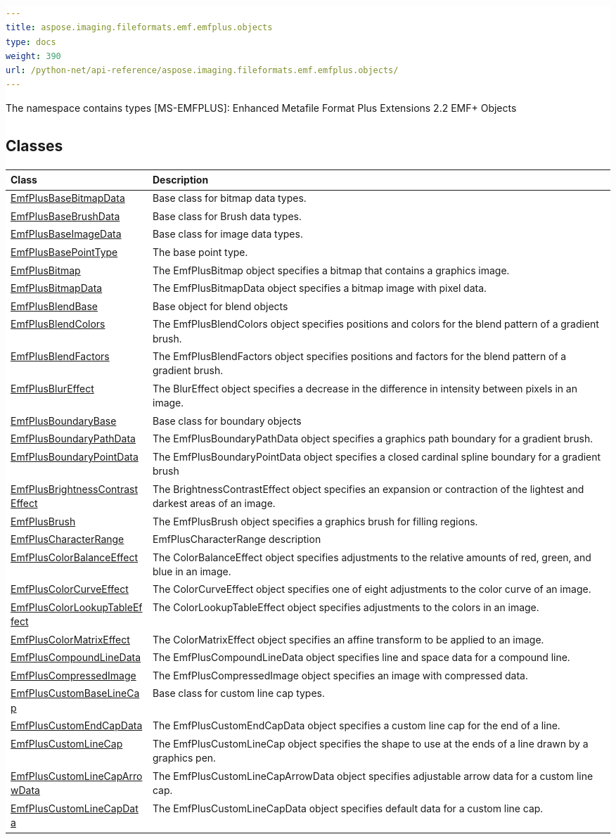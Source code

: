 ```yaml
---
title: aspose.imaging.fileformats.emf.emfplus.objects
type: docs
weight: 390
url: /python-net/api-reference/aspose.imaging.fileformats.emf.emfplus.objects/
---
```



The namespace contains types [MS-EMFPLUS]: Enhanced Metafile Format Plus Extensions 2.2 EMF+ Objects

## **Classes**
|**Class**|**Description**|
| :- | :- |
|[EmfPlusBaseBitmapData](/imaging/python-net/api-reference/aspose.imaging.fileformats.emf.emfplus.objects/emfplusbasebitmapdata/)|Base class for bitmap data types.|
|[EmfPlusBaseBrushData](/imaging/python-net/api-reference/aspose.imaging.fileformats.emf.emfplus.objects/emfplusbasebrushdata/)|Base class for Brush data types.|
|[EmfPlusBaseImageData](/imaging/python-net/api-reference/aspose.imaging.fileformats.emf.emfplus.objects/emfplusbaseimagedata/)|Base class for image data types.|
|[EmfPlusBasePointType](/imaging/python-net/api-reference/aspose.imaging.fileformats.emf.emfplus.objects/emfplusbasepointtype/)|The base point type.|
|[EmfPlusBitmap](/imaging/python-net/api-reference/aspose.imaging.fileformats.emf.emfplus.objects/emfplusbitmap/)|The EmfPlusBitmap object specifies a bitmap that contains a graphics image.|
|[EmfPlusBitmapData](/imaging/python-net/api-reference/aspose.imaging.fileformats.emf.emfplus.objects/emfplusbitmapdata/)|The EmfPlusBitmapData object specifies a bitmap image with pixel data.|
|[EmfPlusBlendBase](/imaging/python-net/api-reference/aspose.imaging.fileformats.emf.emfplus.objects/emfplusblendbase/)|Base object for blend objects|
|[EmfPlusBlendColors](/imaging/python-net/api-reference/aspose.imaging.fileformats.emf.emfplus.objects/emfplusblendcolors/)|The EmfPlusBlendColors object specifies positions and colors for the blend pattern of a gradient brush.|
|[EmfPlusBlendFactors](/imaging/python-net/api-reference/aspose.imaging.fileformats.emf.emfplus.objects/emfplusblendfactors/)|The EmfPlusBlendFactors object specifies positions and factors for the blend pattern of a gradient brush.|
|[EmfPlusBlurEffect](/imaging/python-net/api-reference/aspose.imaging.fileformats.emf.emfplus.objects/emfplusblureffect/)|The BlurEffect object specifies a decrease in the difference in intensity between pixels in an image.|
|[EmfPlusBoundaryBase](/imaging/python-net/api-reference/aspose.imaging.fileformats.emf.emfplus.objects/emfplusboundarybase/)|Base class for boundary objects|
|[EmfPlusBoundaryPathData](/imaging/python-net/api-reference/aspose.imaging.fileformats.emf.emfplus.objects/emfplusboundarypathdata/)|The EmfPlusBoundaryPathData object specifies a graphics path boundary for a gradient brush.|
|[EmfPlusBoundaryPointData](/imaging/python-net/api-reference/aspose.imaging.fileformats.emf.emfplus.objects/emfplusboundarypointdata/)|The EmfPlusBoundaryPointData object specifies a closed cardinal spline boundary for a gradient brush|
|[EmfPlusBrightnessContrastEffect](/imaging/python-net/api-reference/aspose.imaging.fileformats.emf.emfplus.objects/emfplusbrightnesscontrasteffect/)|The BrightnessContrastEffect object specifies an expansion or contraction of the lightest and darkest areas of an image.|
|[EmfPlusBrush](/imaging/python-net/api-reference/aspose.imaging.fileformats.emf.emfplus.objects/emfplusbrush/)|The EmfPlusBrush object specifies a graphics brush for filling regions.|
|[EmfPlusCharacterRange](/imaging/python-net/api-reference/aspose.imaging.fileformats.emf.emfplus.objects/emfpluscharacterrange/)|EmfPlusCharacterRange description|
|[EmfPlusColorBalanceEffect](/imaging/python-net/api-reference/aspose.imaging.fileformats.emf.emfplus.objects/emfpluscolorbalanceeffect/)|The ColorBalanceEffect object specifies adjustments to the relative amounts of red, green, and blue in an image.|
|[EmfPlusColorCurveEffect](/imaging/python-net/api-reference/aspose.imaging.fileformats.emf.emfplus.objects/emfpluscolorcurveeffect/)|The ColorCurveEffect object specifies one of eight adjustments to the color curve of an image.|
|[EmfPlusColorLookupTableEffect](/imaging/python-net/api-reference/aspose.imaging.fileformats.emf.emfplus.objects/emfpluscolorlookuptableeffect/)|The ColorLookupTableEffect object specifies adjustments to the colors in an image.|
|[EmfPlusColorMatrixEffect](/imaging/python-net/api-reference/aspose.imaging.fileformats.emf.emfplus.objects/emfpluscolormatrixeffect/)|The ColorMatrixEffect object specifies an affine transform to be applied to an image.|
|[EmfPlusCompoundLineData](/imaging/python-net/api-reference/aspose.imaging.fileformats.emf.emfplus.objects/emfpluscompoundlinedata/)|The EmfPlusCompoundLineData object specifies line and space data for a compound line.|
|[EmfPlusCompressedImage](/imaging/python-net/api-reference/aspose.imaging.fileformats.emf.emfplus.objects/emfpluscompressedimage/)|The EmfPlusCompressedImage object specifies an image with compressed data.|
|[EmfPlusCustomBaseLineCap](/imaging/python-net/api-reference/aspose.imaging.fileformats.emf.emfplus.objects/emfpluscustombaselinecap/)|Base class for custom line cap types.|
|[EmfPlusCustomEndCapData](/imaging/python-net/api-reference/aspose.imaging.fileformats.emf.emfplus.objects/emfpluscustomendcapdata/)|The EmfPlusCustomEndCapData object specifies a custom line cap for the end of a line.|
|[EmfPlusCustomLineCap](/imaging/python-net/api-reference/aspose.imaging.fileformats.emf.emfplus.objects/emfpluscustomlinecap/)|The EmfPlusCustomLineCap object specifies the shape to use at the ends of a line drawn by a graphics pen.|
|[EmfPlusCustomLineCapArrowData](/imaging/python-net/api-reference/aspose.imaging.fileformats.emf.emfplus.objects/emfpluscustomlinecaparrowdata/)|The EmfPlusCustomLineCapArrowData object specifies adjustable arrow data for a custom line cap.|
|[EmfPlusCustomLineCapData](/imaging/python-net/api-reference/aspose.imaging.fileformats.emf.emfplus.objects/emfpluscustomlinecapdata/)|The EmfPlusCustomLineCapData object specifies default data for a custom line cap.|